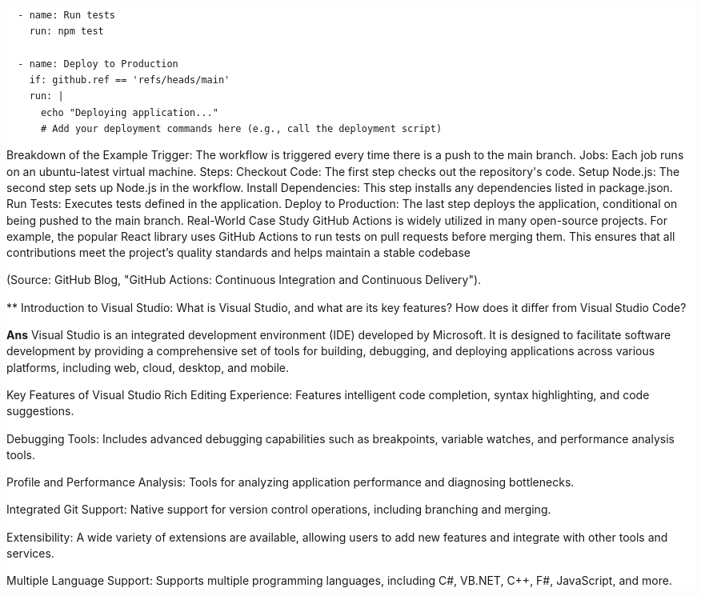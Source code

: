       - name: Run tests  
        run: npm test  
        
      - name: Deploy to Production  
        if: github.ref == 'refs/heads/main'  
        run: |  
          echo "Deploying application..."  
          # Add your deployment commands here (e.g., call the deployment script)  

Breakdown of the Example
Trigger: The workflow is triggered every time there is a push to the main branch.
Jobs: Each job runs on an ubuntu-latest virtual machine.
Steps:
Checkout Code: The first step checks out the repository's code.
Setup Node.js: The second step sets up Node.js in the workflow.
Install Dependencies: This step installs any dependencies listed in package.json.
Run Tests: Executes tests defined in the application.
Deploy to Production: The last step deploys the application, conditional on being pushed to the main branch.
Real-World Case Study
GitHub Actions is widely utilized in many open-source projects. For example, the popular React library uses GitHub Actions to run tests on pull requests before merging them. This ensures that all contributions meet the project’s quality standards and helps maintain a stable codebase

(Source: GitHub Blog, "GitHub Actions: Continuous Integration and Continuous Delivery").



** Introduction to Visual Studio:
What is Visual Studio, and what are its key features? How does it differ from Visual Studio Code?

**Ans**
Visual Studio is an integrated development environment (IDE) developed by Microsoft. It is designed to facilitate software development by providing a comprehensive set of tools for building, debugging, and deploying applications across various platforms, including web, cloud, desktop, and mobile.

Key Features of Visual Studio
Rich Editing Experience: Features intelligent code completion, syntax highlighting, and code suggestions.

Debugging Tools: Includes advanced debugging capabilities such as breakpoints, variable watches, and performance analysis tools.

Profile and Performance Analysis: Tools for analyzing application performance and diagnosing bottlenecks.

Integrated Git Support: Native support for version control operations, including branching and merging.

Extensibility: A wide variety of extensions are available, allowing users to add new features and integrate with other tools and services.

Multiple Language Support: Supports multiple programming languages, including C#, VB.NET, C++, F#, JavaScript, and more.
